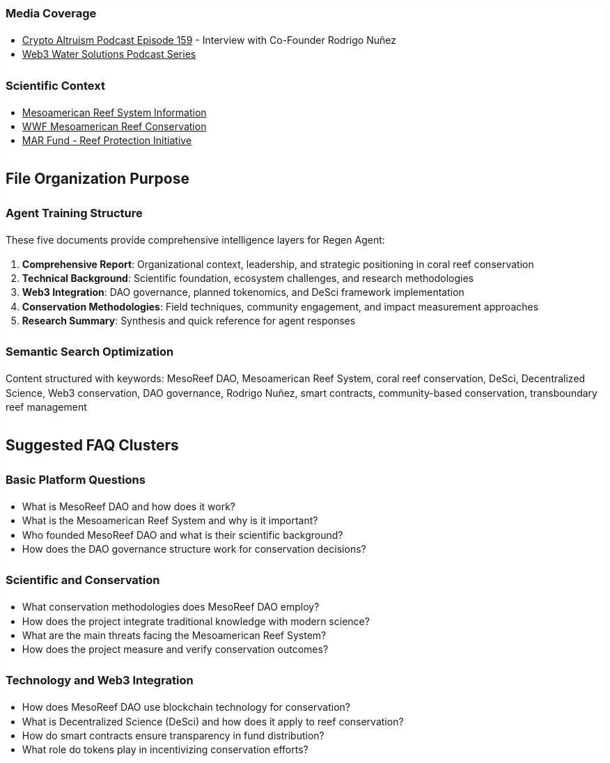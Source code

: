### Media Coverage
- [Crypto Altruism Podcast Episode 159](https://www.ivoox.com/en/episode-159-mesoreef-dao-web3-coordination-audios-mp3_rf_130205880_1.html) - Interview with Co-Founder Rodrigo Nuñez
- [Web3 Water Solutions Podcast Series](https://www.cryptoaltruism.org/blog/crypto-altruism-podcast-starter-pack-web3-water-solutions)

### Scientific Context
- [Mesoamerican Reef System Information](https://coralmar.org/en/sistema-arrecifal-mesoamericano/)
- [WWF Mesoamerican Reef Conservation](https://www.worldwildlife.org/places/mesoamerican-reef)
- [MAR Fund - Reef Protection Initiative](https://marfund.org/en/)

## File Organization Purpose

### Agent Training Structure
These five documents provide comprehensive intelligence layers for Regen Agent:

1. **Comprehensive Report**: Organizational context, leadership, and strategic positioning in coral reef conservation
2. **Technical Background**: Scientific foundation, ecosystem challenges, and research methodologies
3. **Web3 Integration**: DAO governance, planned tokenomics, and DeSci framework implementation
4. **Conservation Methodologies**: Field techniques, community engagement, and impact measurement approaches
5. **Research Summary**: Synthesis and quick reference for agent responses

### Semantic Search Optimization
Content structured with keywords: MesoReef DAO, Mesoamerican Reef System, coral reef conservation, DeSci, Decentralized Science, Web3 conservation, DAO governance, Rodrigo Nuñez, smart contracts, community-based conservation, transboundary reef management

## Suggested FAQ Clusters

### Basic Platform Questions
- What is MesoReef DAO and how does it work?
- What is the Mesoamerican Reef System and why is it important?
- Who founded MesoReef DAO and what is their scientific background?
- How does the DAO governance structure work for conservation decisions?

### Scientific and Conservation
- What conservation methodologies does MesoReef DAO employ?
- How does the project integrate traditional knowledge with modern science?
- What are the main threats facing the Mesoamerican Reef System?
- How does the project measure and verify conservation outcomes?

### Technology and Web3 Integration
- How does MesoReef DAO use blockchain technology for conservation?
- What is Decentralized Science (DeSci) and how does it apply to reef conservation?
- How do smart contracts ensure transparency in fund distribution?
- What role do tokens play in incentivizing conservation efforts?
